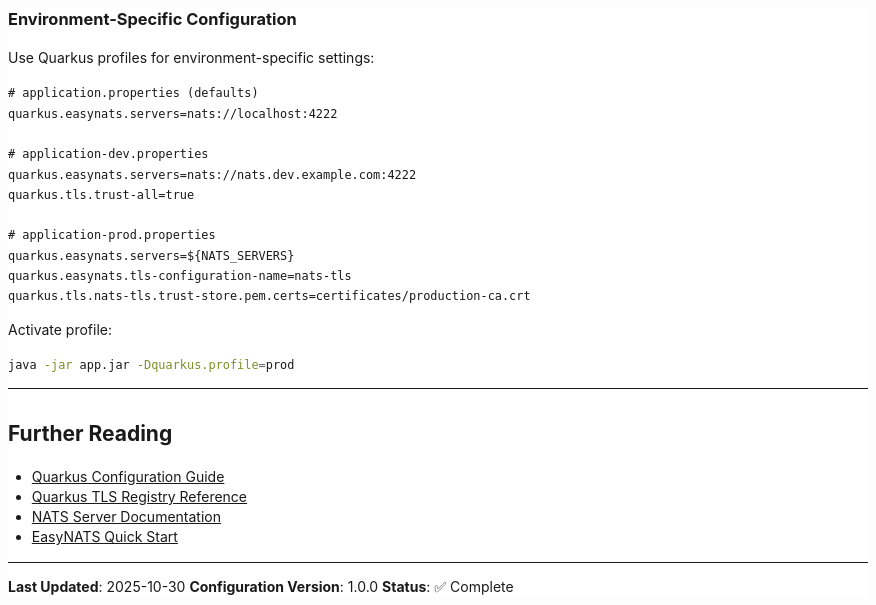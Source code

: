 ### Environment-Specific Configuration

Use Quarkus profiles for environment-specific settings:

```properties
# application.properties (defaults)
quarkus.easynats.servers=nats://localhost:4222

# application-dev.properties
quarkus.easynats.servers=nats://nats.dev.example.com:4222
quarkus.tls.trust-all=true

# application-prod.properties
quarkus.easynats.servers=${NATS_SERVERS}
quarkus.easynats.tls-configuration-name=nats-tls
quarkus.tls.nats-tls.trust-store.pem.certs=certificates/production-ca.crt
```

Activate profile:
```bash
java -jar app.jar -Dquarkus.profile=prod
```

---

## Further Reading

- [Quarkus Configuration Guide](https://quarkus.io/guides/config)
- [Quarkus TLS Registry Reference](https://quarkus.io/guides/tls-registry-reference)
- [NATS Server Documentation](https://docs.nats.io/)
- [EasyNATS Quick Start](./QUICKSTART.md)

---

**Last Updated**: 2025-10-30
**Configuration Version**: 1.0.0
**Status**: ✅ Complete
